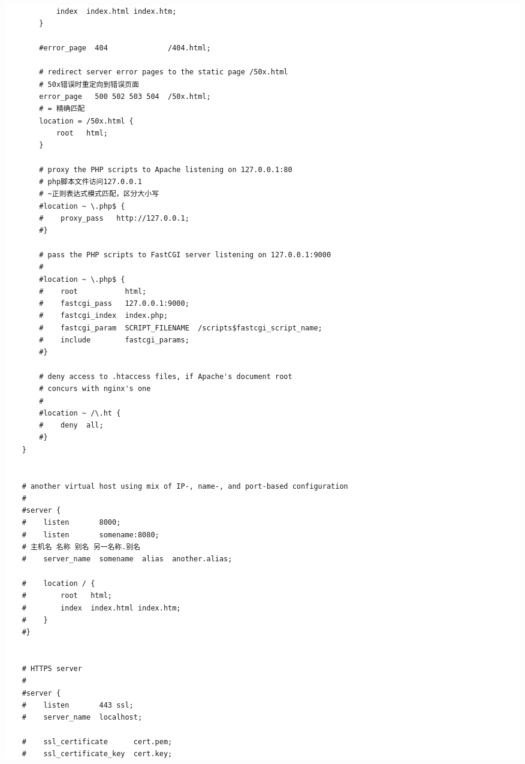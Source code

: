 ```
            index  index.html index.htm;
        }

        #error_page  404              /404.html;

        # redirect server error pages to the static page /50x.html
        # 50x错误时重定向到错误页面
        error_page   500 502 503 504  /50x.html;
        # = 精确匹配
        location = /50x.html {
            root   html;
        }

        # proxy the PHP scripts to Apache listening on 127.0.0.1:80
        # php脚本文件访问127.0.0.1
        # ~正则表达式模式匹配，区分大小写
        #location ~ \.php$ {
        #    proxy_pass   http://127.0.0.1;
        #}

        # pass the PHP scripts to FastCGI server listening on 127.0.0.1:9000
        # 
        #location ~ \.php$ {
        #    root           html;
        #    fastcgi_pass   127.0.0.1:9000;
        #    fastcgi_index  index.php;
        #    fastcgi_param  SCRIPT_FILENAME  /scripts$fastcgi_script_name;
        #    include        fastcgi_params;
        #}

        # deny access to .htaccess files, if Apache's document root
        # concurs with nginx's one
        #
        #location ~ /\.ht {
        #    deny  all;
        #}
    }


    # another virtual host using mix of IP-, name-, and port-based configuration
    # 
    #server {
    #    listen       8000;
    #    listen       somename:8080;
    # 主机名 名称 别名 另一名称.别名
    #    server_name  somename  alias  another.alias;

    #    location / {
    #        root   html;
    #        index  index.html index.htm;
    #    }
    #}


    # HTTPS server
    #
    #server {
    #    listen       443 ssl;
    #    server_name  localhost;

    #    ssl_certificate      cert.pem;
    #    ssl_certificate_key  cert.key;

```